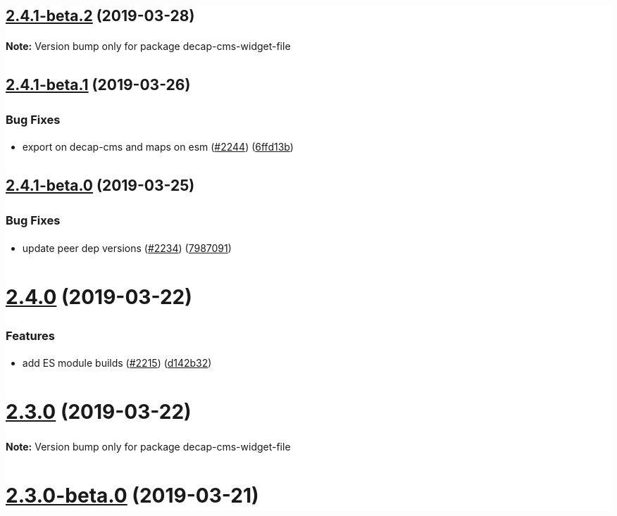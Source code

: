 ## [2.4.1-beta.2](https://github.com/decaporg/decap-cms/tree/master/packages/decap-cms-widget-file/compare/decap-cms-widget-file@2.4.1-beta.1...decap-cms-widget-file@2.4.1-beta.2) (2019-03-28)

**Note:** Version bump only for package decap-cms-widget-file

## [2.4.1-beta.1](https://github.com/decaporg/decap-cms/tree/master/packages/decap-cms-widget-file/compare/decap-cms-widget-file@2.4.1-beta.0...decap-cms-widget-file@2.4.1-beta.1) (2019-03-26)

### Bug Fixes

- export on decap-cms and maps on esm ([#2244](https://github.com/decaporg/decap-cms/tree/master/packages/decap-cms-widget-file/issues/2244)) ([6ffd13b](https://github.com/decaporg/decap-cms/tree/master/packages/decap-cms-widget-file/commit/6ffd13b))

## [2.4.1-beta.0](https://github.com/decaporg/decap-cms/tree/master/packages/decap-cms-widget-file/compare/decap-cms-widget-file@2.4.0...decap-cms-widget-file@2.4.1-beta.0) (2019-03-25)

### Bug Fixes

- update peer dep versions ([#2234](https://github.com/decaporg/decap-cms/tree/master/packages/decap-cms-widget-file/issues/2234)) ([7987091](https://github.com/decaporg/decap-cms/tree/master/packages/decap-cms-widget-file/commit/7987091))

# [2.4.0](https://github.com/decaporg/decap-cms/tree/master/packages/decap-cms-widget-file/compare/decap-cms-widget-file@2.3.0...decap-cms-widget-file@2.4.0) (2019-03-22)

### Features

- add ES module builds ([#2215](https://github.com/decaporg/decap-cms/tree/master/packages/decap-cms-widget-file/issues/2215)) ([d142b32](https://github.com/decaporg/decap-cms/tree/master/packages/decap-cms-widget-file/commit/d142b32))

# [2.3.0](https://github.com/decaporg/decap-cms/tree/master/packages/decap-cms-widget-file/compare/decap-cms-widget-file@2.3.0-beta.0...decap-cms-widget-file@2.3.0) (2019-03-22)

**Note:** Version bump only for package decap-cms-widget-file

# [2.3.0-beta.0](https://github.com/decaporg/decap-cms/tree/master/packages/decap-cms-widget-file/compare/decap-cms-widget-file@2.2.1-beta.0...decap-cms-widget-file@2.3.0-beta.0) (2019-03-21)
